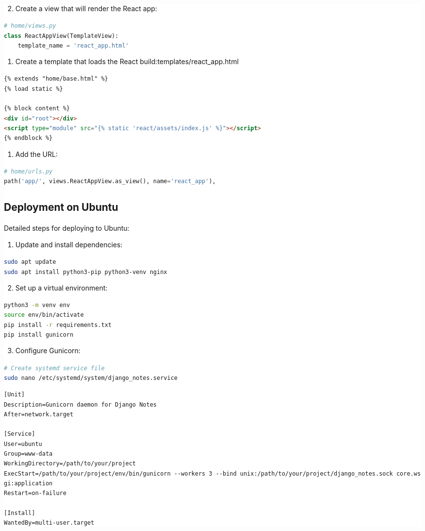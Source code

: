 2. Create a view that will render the React app:

```python
# home/views.py
class ReactAppView(TemplateView):
    template_name = 'react_app.html'
```

1. Create a template that loads the React build:templates/react_app.html
```html
{% extends "home/base.html" %}
{% load static %}

{% block content %}
<div id="root"></div>
<script type="module" src="{% static 'react/assets/index.js' %}"></script>
{% endblock %}
```

1. Add the URL:

```python
# home/urls.py
path('app/', views.ReactAppView.as_view(), name='react_app'),
```

## Deployment on Ubuntu

Detailed steps for deploying to Ubuntu:

1. Update and install dependencies:

```bash
sudo apt update
sudo apt install python3-pip python3-venv nginx
```

2. Set up a virtual environment:

```bash
python3 -m venv env
source env/bin/activate
pip install -r requirements.txt
pip install gunicorn
```

3. Configure Gunicorn:

```bash
# Create systemd service file
sudo nano /etc/systemd/system/django_notes.service
```

```
[Unit]
Description=Gunicorn daemon for Django Notes
After=network.target

[Service]
User=ubuntu
Group=www-data
WorkingDirectory=/path/to/your/project
ExecStart=/path/to/your/project/env/bin/gunicorn --workers 3 --bind unix:/path/to/your/project/django_notes.sock core.wsgi:application
Restart=on-failure

[Install]
WantedBy=multi-user.target
```
